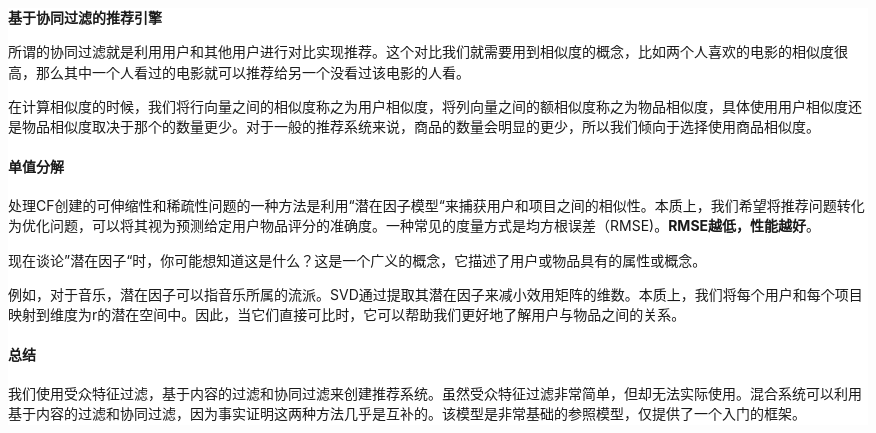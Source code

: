 **基于协同过滤的推荐引擎**

所谓的协同过滤就是利用用户和其他用户进行对比实现推荐。这个对比我们就需要用到相似度的概念，比如两个人喜欢的电影的相似度很高，那么其中一个人看过的电影就可以推荐给另一个没看过该电影的人看。

在计算相似度的时候，我们将行向量之间的相似度称之为用户相似度，将列向量之间的额相似度称之为物品相似度，具体使用用户相似度还是物品相似度取决于那个的数量更少。对于一般的推荐系统来说，商品的数量会明显的更少，所以我们倾向于选择使用商品相似度。

#### 单值分解

处理CF创建的可伸缩性和稀疏性问题的一种方法是利用“潜在因子模型“来捕获用户和项目之间的相似性。本质上，我们希望将推荐问题转化为优化问题，可以将其视为预测给定用户物品评分的准确度。一种常见的度量方式是均方根误差（RMSE)。**RMSE越低，性能越好**。

现在谈论”潜在因子“时，你可能想知道这是什么？这是一个广义的概念，它描述了用户或物品具有的属性或概念。

例如，对于音乐，潜在因子可以指音乐所属的流派。SVD通过提取其潜在因子来减小效用矩阵的维数。本质上，我们将每个用户和每个项目映射到维度为r的潜在空间中。因此，当它们直接可比时，它可以帮助我们更好地了解用户与物品之间的关系。

#### 总结

我们使用受众特征过滤，基于内容的过滤和协同过滤来创建推荐系统。虽然受众特征过滤非常简单，但却无法实际使用。混合系统可以利用基于内容的过滤和协同过滤，因为事实证明这两种方法几乎是互补的。该模型是非常基础的参照模型，仅提供了一个入门的框架。






























